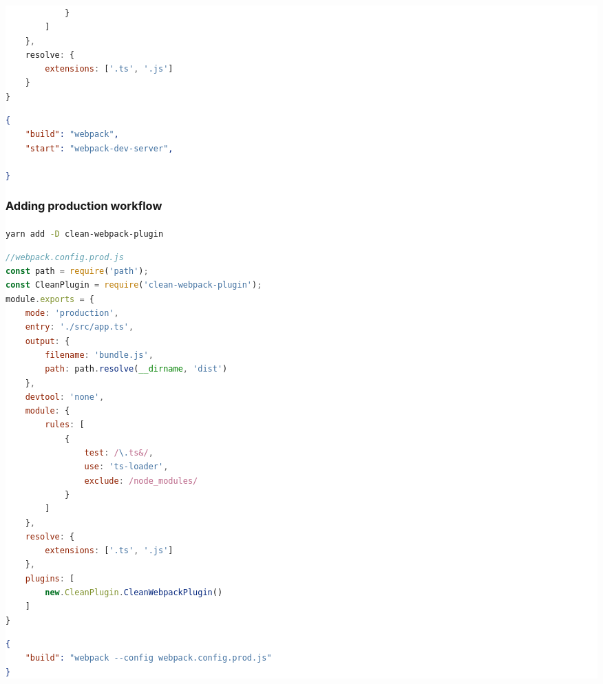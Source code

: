```javascript
            }
        ]
    },
    resolve: {
        extensions: ['.ts', '.js']
    }
}
```
```json
{
    "build": "webpack",
    "start": "webpack-dev-server",

}
```
### Adding production workflow
```bash
yarn add -D clean-webpack-plugin
```
```javascript
//webpack.config.prod.js
const path = require('path');
const CleanPlugin = require('clean-webpack-plugin');
module.exports = {
    mode: 'production',
    entry: './src/app.ts',
    output: {
        filename: 'bundle.js',
        path: path.resolve(__dirname, 'dist')
    },
    devtool: 'none',
    module: {
        rules: [
            {
                test: /\.ts&/,
                use: 'ts-loader',
                exclude: /node_modules/
            }
        ]
    },
    resolve: {
        extensions: ['.ts', '.js']
    },
    plugins: [
        new.CleanPlugin.CleanWebpackPlugin()
    ]
}
```
```json
{
    "build": "webpack --config webpack.config.prod.js"
}
```
